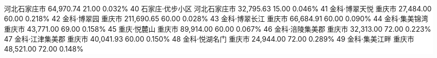 河北石家庄市
64,970.74
21.00
0.032%
40
石家庄·优步小区
河北石家庄市
32,795.63
15.00
0.046%
41
金科·博翠天悦
重庆市
27,484.00
60.00
0.218%
42
金科·博翠园
重庆市
211,690.65
60.00
0.028%
43
金科·博翠长江
重庆市
66,684.91
60.00
0.090%
44
金科·集美锦湾
重庆市
43,771.00
69.00
0.158%
45
重庆·悦麓山
重庆市
89,914.00
60.00
0.067%
46
金科·涪陵集美郡
重庆市
32,313.00
72.00
0.223%
47
金科·江津集美郡
重庆市
40,041.93
60.00
0.150%
48
金科·悦湖名门
重庆市
24,944.00
72.00
0.289%
49
金科·集美江畔
重庆市
48,521.00
72.00
0.148%